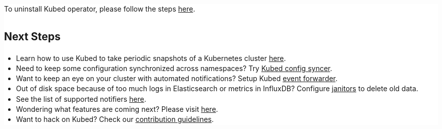 To uninstall Kubed operator, please follow the steps [here](/docs/uninstall.md).

## Next Steps
 - Learn how to use Kubed to take periodic snapshots of a Kubernetes cluster [here](/docs/tutorials/cluster-snapshot.md).
 - Need to keep some configuration synchronized across namespaces? Try [Kubed config syncer](/docs/tutorials/config-syncer.md).
 - Want to keep an eye on your cluster with automated notifications? Setup Kubed [event forwarder](/docs/tutorials/event-forwarder.md).
 - Out of disk space because of too much logs in Elasticsearch or metrics in InfluxDB? Configure [janitors](/docs/tutorials/janitors.md) to delete old data.
 - See the list of supported notifiers [here](/docs/tutorials/notifiers.md).
 - Wondering what features are coming next? Please visit [here](/ROADMAP.md).
 - Want to hack on Kubed? Check our [contribution guidelines](/CONTRIBUTING.md).
